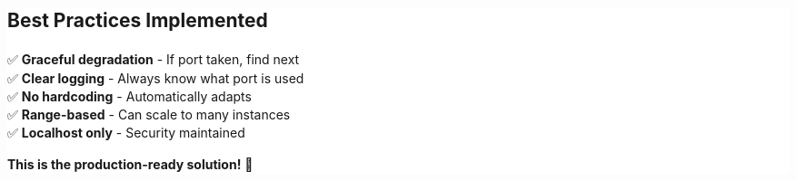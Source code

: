 ## Best Practices Implemented

✅ **Graceful degradation** - If port taken, find next  
✅ **Clear logging** - Always know what port is used  
✅ **No hardcoding** - Automatically adapts  
✅ **Range-based** - Can scale to many instances  
✅ **Localhost only** - Security maintained  

**This is the production-ready solution!** 🚀
